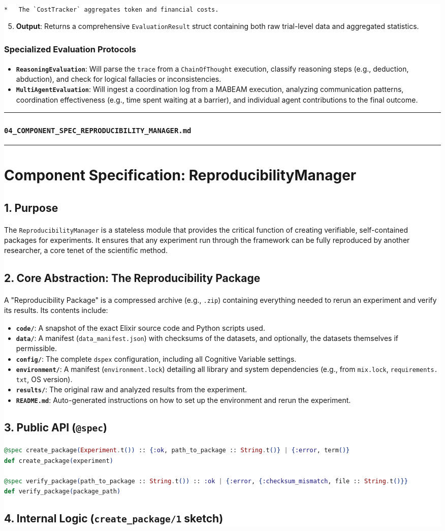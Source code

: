     *   The `CostTracker` aggregates token and financial costs.
5.  **Output**: Returns a comprehensive `EvaluationResult` struct containing both raw trial-level data and aggregated statistics.

### Specialized Evaluation Protocols

*   **`ReasoningEvaluation`**: Will parse the `trace` from a `ChainOfThought` execution, classify reasoning steps (e.g., deduction, abduction), and check for logical fallacies or inconsistencies.
*   **`MultiAgentEvaluation`**: Will ingest a coordination log from a MABEAM execution, analyzing communication patterns, coordination effectiveness (e.g., time spent waiting at a barrier), and individual agent contributions to the final outcome.

---
### **`04_COMPONENT_SPEC_REPRODUCIBILITY_MANAGER.md`**
---
# Component Specification: ReproducibilityManager

## 1. Purpose

The `ReproducibilityManager` is a stateless module that provides the critical function of creating verifiable, self-contained packages for experiments. It ensures that any experiment run through the framework can be fully reproduced by another researcher, a core tenet of the scientific method.

## 2. Core Abstraction: The Reproducibility Package

A "Reproducibility Package" is a compressed archive (e.g., `.zip`) containing everything needed to rerun an experiment and verify its results. Its contents include:

*   **`code/`**: A snapshot of the exact Elixir source code and Python scripts used.
*   **`data/`**: A manifest (`data_manifest.json`) with checksums of the datasets, and optionally, the datasets themselves if permissible.
*   **`config/`**: The complete `dspex` configuration, including all Cognitive Variable settings.
*   **`environment/`**: A manifest (`environment.lock`) detailing all library and system dependencies (e.g., from `mix.lock`, `requirements.txt`, OS version).
*   **`results/`**: The original raw and analyzed results from the experiment.
*   **`README.md`**: Auto-generated instructions on how to set up the environment and rerun the experiment.

## 3. Public API (`@spec`)

```elixir
@spec create_package(Experiment.t()) :: {:ok, path_to_package :: String.t()} | {:error, term()}
def create_package(experiment)

@spec verify_package(path_to_package :: String.t()) :: :ok | {:error, {:checksum_mismatch, file :: String.t()}}
def verify_package(package_path)
```

## 4. Internal Logic (`create_package/1` sketch)
